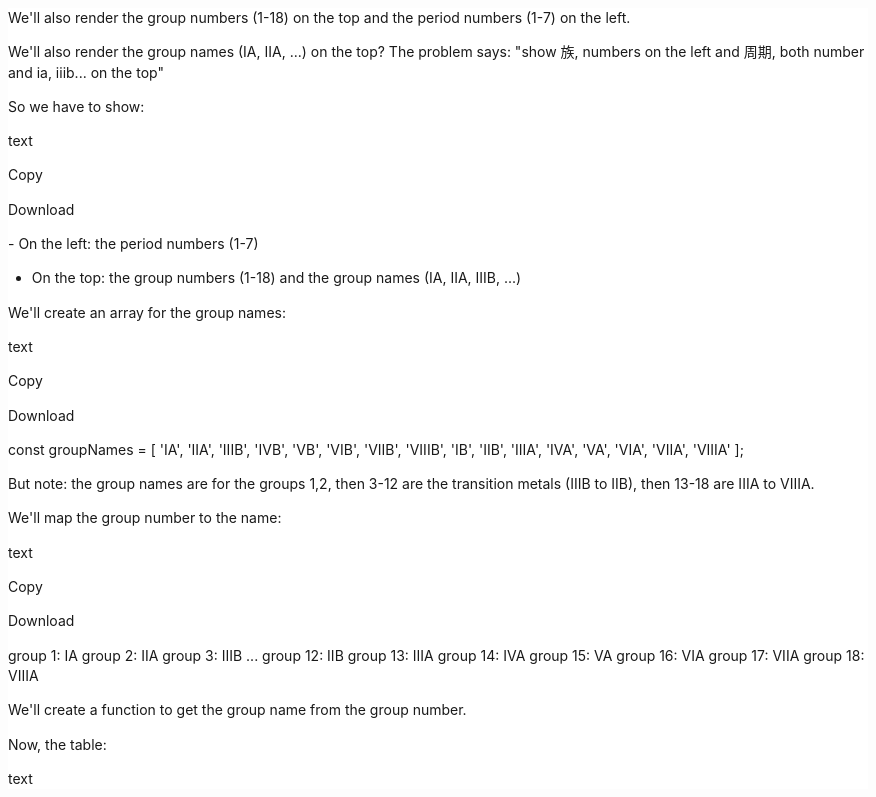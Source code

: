 We'll also render the group numbers (1-18) on the top and the period numbers (1-7) on the left.

We'll also render the group names (IA, IIA, ...) on the top? The problem says: "show 族, numbers on the left and 周期, both number and ia, iiib... on the top"

So we have to show:

text

Copy

Download

\- On the left: the period numbers (1-7)

- On the top: the group numbers (1-18) and the group names (IA, IIA, IIIB, ...)

We'll create an array for the group names:

text

Copy

Download

const groupNames = \[
'IA', 'IIA',
'IIIB', 'IVB', 'VB', 'VIB', 'VIIB',
'VIIIB',
'IB', 'IIB',
'IIIA', 'IVA', 'VA', 'VIA', 'VIIA', 'VIIIA'
\];

But note: the group names are for the groups 1,2, then 3-12 are the transition metals (IIIB to IIB), then 13-18 are IIIA to VIIIA.

We'll map the group number to the name:

text

Copy

Download

group 1: IA
group 2: IIA
group 3: IIIB
...
group 12: IIB
group 13: IIIA
group 14: IVA
group 15: VA
group 16: VIA
group 17: VIIA
group 18: VIIIA

We'll create a function to get the group name from the group number.

Now, the table:

text
